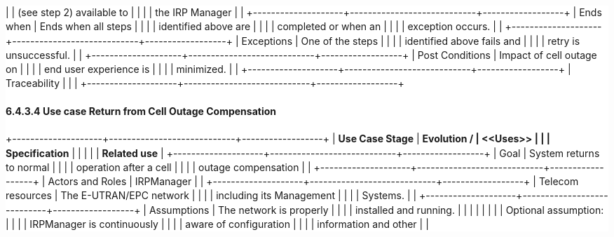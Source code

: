 |                    | (see step 2) available to  |                  |
|                    | the IRP Manager            |                  |
+--------------------+----------------------------+------------------+
| Ends when          | Ends when all steps        |                  |
|                    | identified above are       |                  |
|                    | completed or when an       |                  |
|                    | exception occurs.          |                  |
+--------------------+----------------------------+------------------+
| Exceptions         | One of the steps           |                  |
|                    | identified above fails and |                  |
|                    | retry is unsuccessful.     |                  |
+--------------------+----------------------------+------------------+
| Post Conditions    | Impact of cell outage on   |                  |
|                    | end user experience is     |                  |
|                    | minimized.                 |                  |
+--------------------+----------------------------+------------------+
| Traceability       |                            |                  |
+--------------------+----------------------------+------------------+

#### 6.4.3.4 Use case Return from Cell Outage Compensation

+--------------------+----------------------------+------------------+
| **Use Case Stage** | **Evolution /              | **\<\<Uses\>\>** |
|                    | Specification**            |                  |
|                    |                            | **Related use**  |
+--------------------+----------------------------+------------------+
| Goal               | System returns to normal   |                  |
|                    | operation after a cell     |                  |
|                    | outage compensation        |                  |
+--------------------+----------------------------+------------------+
| Actors and Roles   | IRPManager                 |                  |
+--------------------+----------------------------+------------------+
| Telecom resources  | The E-UTRAN/EPC network    |                  |
|                    | including its Management   |                  |
|                    | Systems.                   |                  |
+--------------------+----------------------------+------------------+
| Assumptions        | The network is properly    |                  |
|                    | installed and running.     |                  |
|                    |                            |                  |
|                    | Optional assumption:       |                  |
|                    | IRPManager is continuously |                  |
|                    | aware of configuration     |                  |
|                    | information and other      |                  |